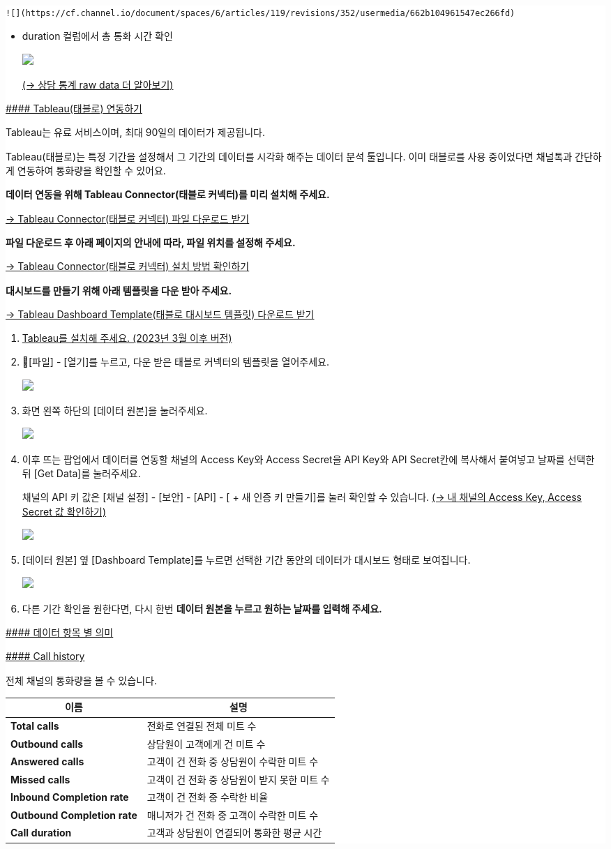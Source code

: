     ![](https://cf.channel.io/document/spaces/6/articles/119/revisions/352/usermedia/662b104961547ec266fd)
  * duration 컬럼에서 총 통화 시간 확인

    ![](https://cf.channel.io/document/spaces/6/articles/119/revisions/352/usermedia/662b104996b626644584)

    [(→ 상담 통계 raw data 더 알아보기)](https://docs.channel.io/help/ko/articles/f89932f1)

[#### Tableau(태블로) 연동하기](#tableau(태블로)-연동하기)

Tableau는 유료 서비스이며, 최대 90일의 데이터가 제공됩니다.

Tableau(태블로)는 특정 기간을 설정해서 그 기간의 데이터를 시각화 해주는 데이터 분석 툴입니다. 이미 태블로를 사용 중이었다면 채널톡과 간단하게 연동하여 통화량을 확인할 수 있어요.

**데이터 연동을 위해 Tableau Connector(태블로 커넥터)를 미리 설치해 주세요.**

[→ Tableau Connector(태블로 커넥터) 파일 다운로드 받기](https://cdn.channel.io/tableau/meet/connector-1.0.1.taco)

**파일 다운로드 후 아래 페이지의 안내에 따라, 파일 위치를 설정해 주세요.**

[→ Tableau Connector(태블로 커넥터) 설치 방법 확인하기](https://help.tableau.com/current/pro/desktop/ko-kr/examples_connector_sdk.htm#:~:text=%EB%8B%A8%EA%B3%84%EB%A5%BC%20%EB%94%B0%EB%A5%B4%EC%8B%AD%EC%8B%9C%EC%98%A4.-,Tableau%20%EC%BB%A4%EB%84%A5%ED%84%B0%20SDK%EB%A1%9C%20%EC%9E%91%EC%84%B1%EB%90%9C%20%EC%BB%A4%EB%84%A5%ED%84%B0%20%EC%82%AC%EC%9A%A9,-Tableau%20%EC%BB%A4%EB%84%A5%ED%84%B0%20SDK)

**대시보드를 만들기 위해 아래 템플릿을 다운 받아 주세요.**

[→ Tableau Dashboard Template(태블로 대시보드 템플릿) 다운로드 받기](https://cdn.channel.io/tableau/meet/template.twb)

1. [Tableau를 설치해 주세요. (2023년 3월 이후 버전)](https://www.tableau.com/ko-kr)
2. [파일] - [열기]를 누르고, 다운 받은 태블로 커넥터의 템플릿을 열어주세요.

   ![](https://cf.channel.io/document/spaces/6/articles/119/revisions/352/usermedia/662b1049d2481ca7177a)
3. 화면 왼쪽 하단의 [데이터 원본]을 눌러주세요.

   ![](https://cf.channel.io/document/spaces/6/articles/119/revisions/352/usermedia/662b104a22c76b18ad4d)
4. 이후 뜨는 팝업에서 데이터를 연동할 채널의 Access Key와 Access Secret을 API Key와 API Secret칸에 복사해서 붙여넣고 날짜를 선택한 뒤 [Get Data]를 눌러주세요.

   채널의 API 키 값은 [채널 설정] - [보안] - [API] - [ + 새 인증 키 만들기]를 눌러 확인할 수 있습니다.
   [(→ 내 채널의 Access Key, Access Secret 값 확인하기)](https://developers.channel.io/docs/authentication-2)

   ![](https://cf.channel.io/document/spaces/6/articles/119/revisions/352/usermedia/662b104a50fd9f80ce06)
5. [데이터 원본] 옆 [Dashboard Template]를 누르면 선택한 기간 동안의 데이터가 대시보드 형태로 보여집니다.

   ![](https://cf.channel.io/document/spaces/6/articles/119/revisions/352/usermedia/662b104a89e6c6911cb7)
6. 다른 기간 확인을 원한다면, 다시 한번 **데이터 원본을 누르고 원하는 날짜를 입력해 주세요.**

[#### 데이터 항목 별 의미](#데이터-항목-별-의미)

[#### Call history](#call-history)

전체 채널의 통화량을 볼 수 있습니다.

| 이름 | 설명 |
| --- | --- |
| **Total calls** | 전화로 연결된 전체 미트 수 |
| **Outbound calls** | 상담원이 고객에게 건 미트 수 |
| **Answered calls** | 고객이 건 전화 중 상담원이 수락한 미트 수 |
| **Missed calls** | 고객이 건 전화 중 상담원이 받지 못한 미트 수 |
| **Inbound Completion rate** | 고객이 건 전화 중 수락한 비율 |
| **Outbound Completion rate** | 매니저가 건 전화 중 고객이 수락한 미트 수 |
| **Call duration** | 고객과 상담원이 연결되어 통화한 평균 시간 |